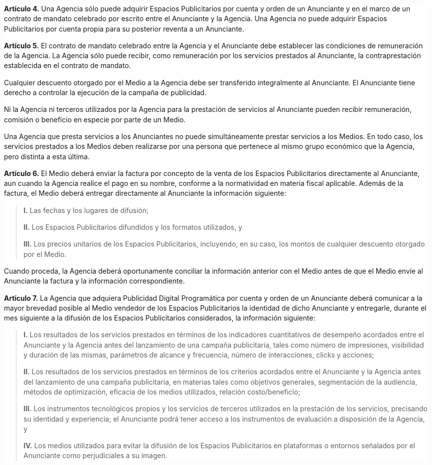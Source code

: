 **Artículo 4.** Una Agencia sólo puede adquirir Espacios Publicitarios por cuenta y orden de un Anunciante y en el marco de un contrato de mandato celebrado por escrito entre el Anunciante y la Agencia. Una Agencia no puede adquirir Espacios Publicitarios por cuenta propia para su posterior reventa a un Anunciante.

**Artículo 5.** El contrato de mandato celebrado entre la Agencia y el Anunciante debe establecer las condiciones de remuneración de la Agencia. La Agencia sólo puede recibir, como remuneración por los servicios prestados al Anunciante, la contraprestación establecida en el contrato de mandato.

Cualquier descuento otorgado por el Medio a la Agencia debe ser transferido integralmente al Anunciante. El Anunciante tiene derecho a controlar la ejecución de la campaña de publicidad.

Ni la Agencia ni terceros utilizados por la Agencia para la prestación de servicios al Anunciante pueden recibir remuneración, comisión o beneficio en especie por parte de un Medio.

Una Agencia que presta servicios a los Anunciantes no puede simultáneamente prestar servicios a los Medios. En todo caso, los servicios prestados a los Medios deben realizarse por una persona que pertenece al mismo grupo económico que la Agencia, pero distinta a esta última.

**Artículo 6.** El Medio deberá enviar la factura por concepto de la venta de los Espacios Publicitarios directamente al Anunciante, aun cuando la Agencia realice el pago en su nombre, conforme a la normatividad en materia fiscal aplicable. Además de la factura, el Medio deberá entregar directamente al Anunciante la información siguiente:

> **I.** Las fechas y los lugares de difusión;
>
> **II.** Los Espacios Publicitarios difundidos y los formatos utilizados, y
>
> **III.** Los precios unitarios de los Espacios Publicitarios, incluyendo, en su caso, los montos de cualquier descuento otorgado por el Medio.

Cuando proceda, la Agencia deberá oportunamente conciliar la información anterior con el Medio antes de que el Medio envíe al Anunciante la factura y la información correspondiente.

**Artículo 7.** La Agencia que adquiera Publicidad Digital Programática por cuenta y orden de un Anunciante deberá comunicar a la mayor brevedad posible al Medio vendedor de los Espacios Publicitarios la identidad de dicho Anunciante y entregarle, durante el mes siguiente a la difusión de los Espacios Publicitarios considerados, la información siguiente:

> **I.** Los resultados de los servicios prestados en términos de los indicadores cuantitativos de desempeño acordados entre el Anunciante y la Agencia antes del lanzamiento de una campaña publicitaria, tales como número de impresiones, visibilidad y duración de las mismas, parámetros de alcance y frecuencia, número de interacciones, clicks y acciones;
>
> **II.** Los resultados de los servicios prestados en términos de los criterios acordados entre el Anunciante y la Agencia antes del lanzamiento de una campaña publicitaria, en materias tales como objetivos generales, segmentación de la audiencia, métodos de optimización, eficacia de los medios utilizados, relación costo/beneficio;
>
> **III.** Los instrumentos tecnológicos propios y los servicios de terceros utilizados en la prestación de los servicios, precisando su identidad y experiencia; el Anunciante podrá tener acceso a los instrumentos de evaluación a disposición de la Agencia, y
>
> **IV.** Los medios utilizados para evitar la difusión de los Espacios Publicitarios en plataformas o entornos señalados por el Anunciante como perjudiciales a su imagen.
